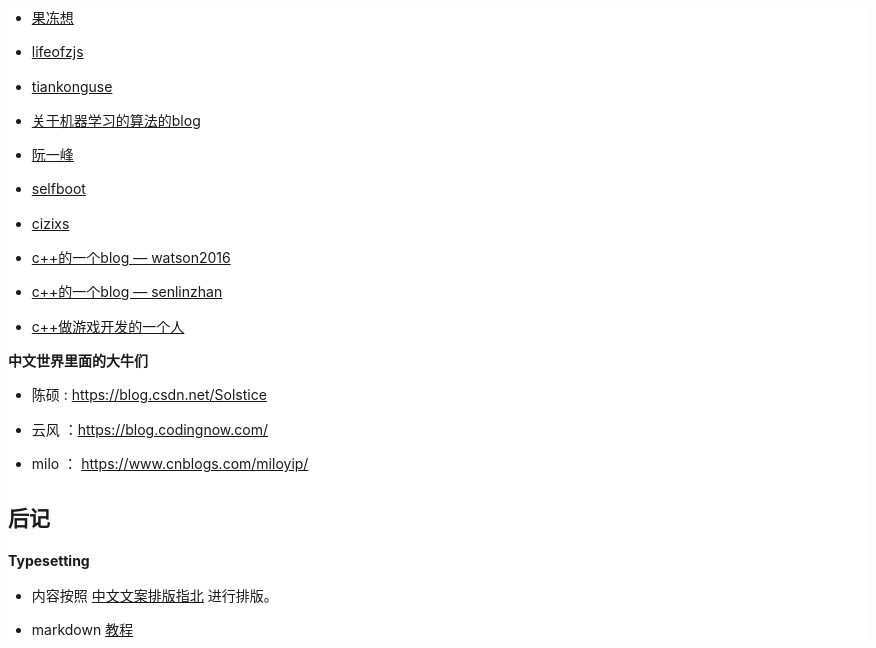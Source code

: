 * [果冻想](https://www.jellythink.com/)

* [lifeofzjs](http://lifeofzjs.com/)

* [tiankonguse](http://github.tiankonguse.com/)

* [关于机器学习的算法的blog](liuyaolei.com/archives/)

* [阮一峰](http://www.ruanyifeng.com/blog/archives.html)

* [selfboot](https://selfboot.cn/)

* [cizixs](https://cizixs.com/)

* [c++的一个blog — watson2016](https://blog.csdn.net/watson2016/article/list/6)

* [c++的一个blog — senlinzhan](http://senlinzhan.github.io/)

* [c++做游戏开发的一个人](https://me.csdn.net/wallwind)

**中文世界里面的大牛们**

* 陈硕 : https://blog.csdn.net/Solstice

* 云风 ：https://blog.codingnow.com/ 

* milo ： https://www.cnblogs.com/miloyip/

## 后记

**Typesetting**

- 内容按照 [中文文案排版指北](https://mazhuang.org/wiki/chinese-copywriting-guidelines/) 进行排版。

- markdown  [教程](http://xianbai.me/learn-md/index.html)
